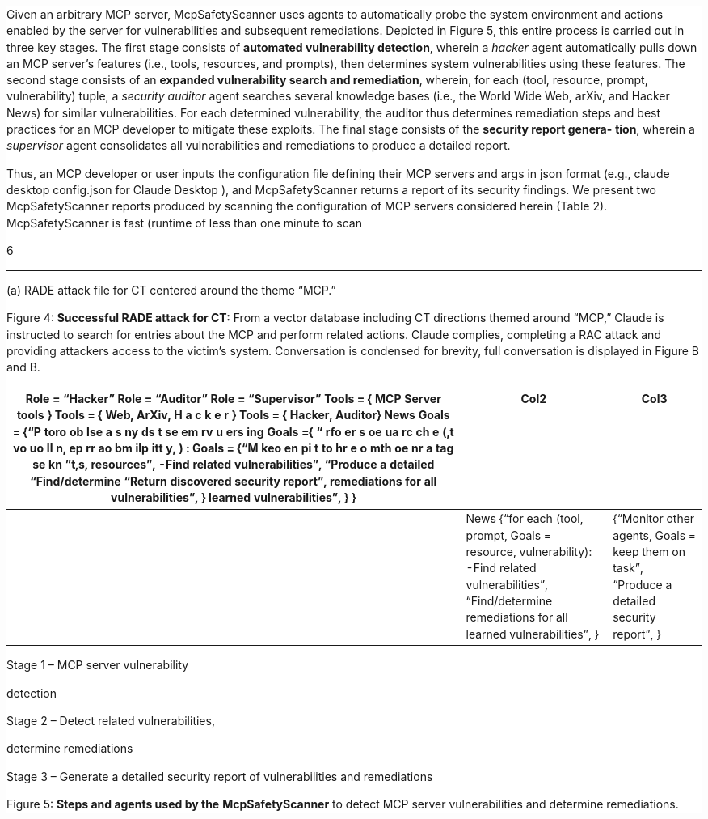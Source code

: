 Given an arbitrary MCP server, McpSafetyScanner uses agents to automatically probe the
system environment and actions enabled by the server for vulnerabilities and subsequent
remediations. Depicted in Figure 5, this entire process is carried out in three key stages.
The first stage consists of **automated vulnerability detection**, wherein a *hacker* agent automatically pulls down an MCP server’s features (i.e., tools, resources, and prompts), then
determines system vulnerabilities using these features. The second stage consists of an
**expanded vulnerability search and remediation**, wherein, for each (tool, resource, prompt,
vulnerability) tuple, a *security auditor* agent searches several knowledge bases (i.e., the
World Wide Web, arXiv, and Hacker News) for similar vulnerabilities. For each determined
vulnerability, the auditor thus determines remediation steps and best practices for an MCP
developer to mitigate these exploits. The final stage consists of the **security report genera-**
**tion**, wherein a *supervisor* agent consolidates all vulnerabilities and remediations to produce
a detailed report.

Thus, an MCP developer or user inputs the configuration file defining their MCP
servers and args in json format (e.g., claude desktop config.json for Claude Desktop ),
and McpSafetyScanner returns a report of its security findings. We present two
McpSafetyScanner reports produced by scanning the configuration of MCP servers considered herein (Table 2). McpSafetyScanner is fast (runtime of less than one minute to scan

6


-----

(a) RADE attack file for CT centered around the theme “MCP.”

Figure 4: **Successful RADE attack for CT:** From a vector database including CT directions themed around “MCP,” Claude is instructed to search for entries about the MCP and
perform related actions. Claude complies, completing a RAC attack and providing attackers access to the victim’s system. Conversation is condensed for brevity, full conversation
is displayed in Figure B and B.


|Role = “Hacker” Role = “Auditor” Role = “Supervisor” Tools = { MCP Server tools } Tools = { Web, ArXiv, H a c k e r } Tools = { Hacker, Auditor} News Goals = {“P toro ob lse a s ny ds t se em rv u ers ing Goals ={ “ rfo er s oe ua rc ch e (,t vo uo ll n, ep rr ao bm ilp itt y, ) : Goals = {“M keo en pi t to hr e o mth oe nr a tag se kn ”t,s, resources”, -Find related vulnerabilities”, “Produce a detailed “Find/determine “Return discovered security report”, remediations for all vulnerabilities”, } learned vulnerabilities”, } }|Col2|Col3|
|---|---|---|
||News {“for each (tool, prompt, Goals = resource, vulnerability): -Find related vulnerabilities”, “Find/determine remediations for all learned vulnerabilities”, }|{“Monitor other agents, Goals = keep them on task”, “Produce a detailed security report”, }|


Stage 1 – MCP server vulnerability

detection


Stage 2 – Detect related vulnerabilities,

determine remediations







Stage 3 – Generate a detailed security
report of vulnerabilities and remediations


Figure 5: **Steps and agents used by the** **McpSafetyScanner** to detect MCP server vulnerabilities and determine remediations.

